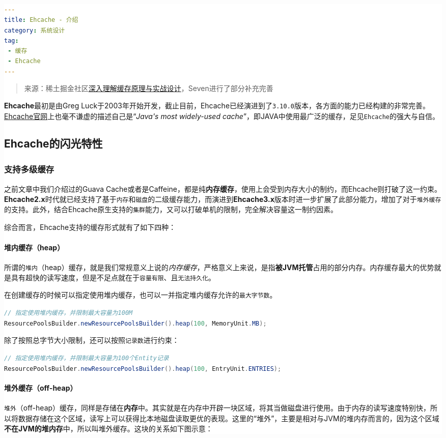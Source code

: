 ```yaml
---
title: Ehcache - 介绍
category: 系统设计
tag:
 - 缓存
 - Ehcache
---
```




> 来源：稀土掘金社区[深入理解缓存原理与实战设计](https://juejin.cn/column/7140852038258147358)，Seven进行了部分补充完善



**Ehcache**最初是由Greg Luck于2003年开始开发，截止目前，Ehcache已经演进到了`3.10.0`版本，各方面的能力已经构建的非常完善。[Ehcache官网](https://link.juejin.cn?target=https%3A%2F%2Fwww.ehcache.org%2F)上也毫不谦虚的描述自己是“*Java's most widely-used cache*”，即JAVA中使用最广泛的缓存，足见`Ehcache`的强大与自信。



## Ehcache的闪光特性

### 支持多级缓存

之前文章中我们介绍过的Guava Cache或者是Caffeine，都是纯**内存缓存**，使用上会受到内存大小的制约，而Ehcache则打破了这一约束。**Ehcache2.x**时代就已经支持了基于`内存`和`磁盘`的二级缓存能力，而演进到**Ehcache3.x**版本时进一步扩展了此部分能力，增加了对于`堆外缓存`的支持。此外，结合Ehcache原生支持的`集群`能力，又可以打破单机的限制，完全解决容量这一制约因素。

综合而言，Ehcache支持的缓存形式就有了如下四种：



#### 堆内缓存（heap）

所谓的`堆内`（heap）缓存，就是我们常规意义上说的*内存缓存*，严格意义上来说，是指**被JVM托管**占用的部分内存。内存缓存最大的优势就是具有超快的读写速度，但是不足点就在于`容量有限`、且`无法持久化`。

在创建缓存的时候可以指定使用堆内缓存，也可以一并指定堆内缓存允许的`最大字节数`。

```java
// 指定使用堆内缓存，并限制最大容量为100M
ResourcePoolsBuilder.newResourcePoolsBuilder().heap(100, MemoryUnit.MB);
```

除了按照总字节大小限制，还可以按照`记录数`进行约束：

```java
// 指定使用堆内缓存，并限制最大容量为100个Entity记录
ResourcePoolsBuilder.newResourcePoolsBuilder().heap(100, EntryUnit.ENTRIES);
```



#### 堆外缓存（off-heap）

`堆外`（off-heap）缓存，同样是存储在**内存**中。其实就是在内存中开辟一块区域，将其当做磁盘进行使用。由于内存的读写速度特别快，所以将数据存储在这个区域，读写上可以获得比本地磁盘读取更优的表现。这里的“堆外”，主要是相对与JVM的堆内存而言的，因为这个区域**不在JVM的堆内存**中，所以叫堆外缓存。这块的关系如下图示意：
